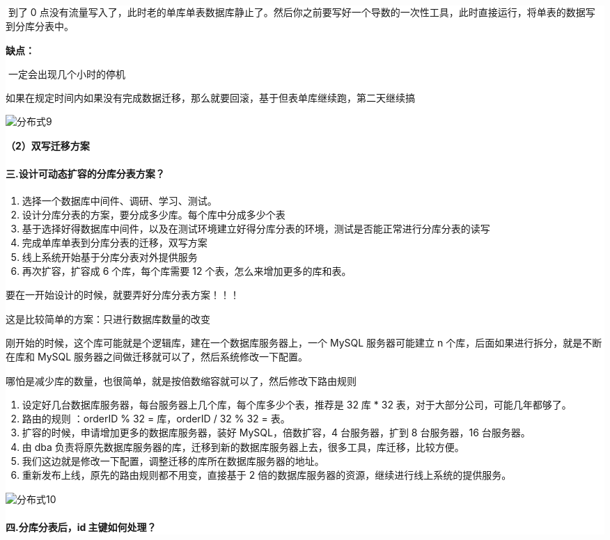 ​	到了 0 点没有流量写入了，此时老的单库单表数据库静止了。然后你之前要写好一个导数的一次性工具，此时直接运行，将单表的数据写到分库分表中。

**缺点：**

​	一定会出现几个小时的停机

​	如果在规定时间内如果没有完成数据迁移，那么就要回滚，基于但表单库继续跑，第二天继续搞



![分布式9](F:\自我总结qwq\消息队列面试题\照片\分布式9.png)



**（2）双写迁移方案**









#### 三.设计可动态扩容的分库分表方案？



1. 选择一个数据库中间件、调研、学习、测试。
2. 设计分库分表的方案，要分成多少库。每个库中分成多少个表
3. 基于选择好得数据库中间件，以及在测试环境建立好得分库分表的环境，测试是否能正常进行分库分表的读写
4. 完成单库单表到分库分表的迁移，双写方案
5. 线上系统开始基于分库分表对外提供服务
6. 再次扩容，扩容成 6 个库，每个库需要 12 个表，怎么来增加更多的库和表。



要在一开始设计的时候，就要弄好分库分表方案！！！

这是比较简单的方案：只进行数据库数量的改变

刚开始的时候，这个库可能就是个逻辑库，建在一个数据库服务器上，一个 MySQL 服务器可能建立 n 个库，后面如果进行拆分，就是不断在库和 MySQL 服务器之间做迁移就可以了，然后系统修改一下配置。

哪怕是减少库的数量，也很简单，就是按倍数缩容就可以了，然后修改下路由规则



1. 设定好几台数据库服务器，每台服务器上几个库，每个库多少个表，推荐是 32 库 * 32 表，对于大部分公司，可能几年都够了。
2. 路由的规则 ：orderID % 32 = 库，orderID / 32 % 32 = 表。
3. 扩容的时候，申请增加更多的数据库服务器，装好 MySQL，倍数扩容，4 台服务器，扩到 8 台服务器，16 台服务器。
4. 由 dba 负责将原先数据库服务器的库，迁移到新的数据库服务器上去，很多工具，库迁移，比较方便。
5. 我们这边就是修改一下配置，调整迁移的库所在数据库服务器的地址。
6. 重新发布上线，原先的路由规则都不用变，直接基于 2 倍的数据库服务器的资源，继续进行线上系统的提供服务。



![分布式10](F:\自我总结qwq\消息队列面试题\照片\分布式10.png)







#### 四.分库分表后，id 主键如何处理？

